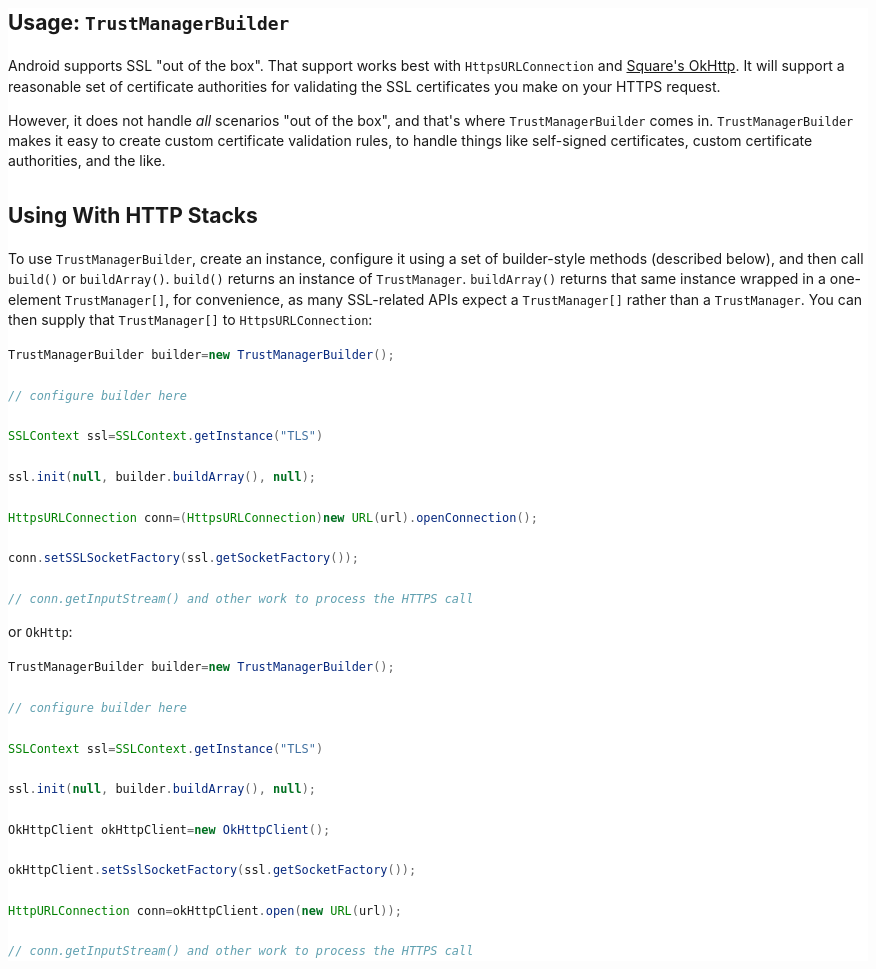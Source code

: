 Usage: `TrustManagerBuilder`
----------------------------
Android supports SSL "out of the box". That support works best with
`HttpsURLConnection` and [Square's OkHttp](http://square.github.io/okhttp/).
It will support a reasonable set of certificate authorities for validating
the SSL certificates you make on your HTTPS request.

However, it does not handle *all* scenarios "out of the box", and that's
where `TrustManagerBuilder` comes in. `TrustManagerBuilder` makes it easy to
create custom certificate validation rules, to handle things like self-signed
certificates, custom certificate authorities, and the like.

## Using With HTTP Stacks

To use `TrustManagerBuilder`, create an instance, configure it using a set
of builder-style methods (described below), and then call `build()` or
`buildArray()`. `build()` returns an instance of `TrustManager`. `buildArray()`
returns that same instance wrapped in a one-element `TrustManager[]`, for convenience,
as many SSL-related APIs expect a `TrustManager[]` rather than a `TrustManager`.
You can then supply that `TrustManager[]` to `HttpsURLConnection`:

```java
TrustManagerBuilder builder=new TrustManagerBuilder();

// configure builder here

SSLContext ssl=SSLContext.getInstance("TLS")

ssl.init(null, builder.buildArray(), null);

HttpsURLConnection conn=(HttpsURLConnection)new URL(url).openConnection();

conn.setSSLSocketFactory(ssl.getSocketFactory());

// conn.getInputStream() and other work to process the HTTPS call
```

or `OkHttp`:

```java
TrustManagerBuilder builder=new TrustManagerBuilder();

// configure builder here

SSLContext ssl=SSLContext.getInstance("TLS")

ssl.init(null, builder.buildArray(), null);

OkHttpClient okHttpClient=new OkHttpClient();

okHttpClient.setSslSocketFactory(ssl.getSocketFactory());

HttpURLConnection conn=okHttpClient.open(new URL(url));

// conn.getInputStream() and other work to process the HTTPS call
```
